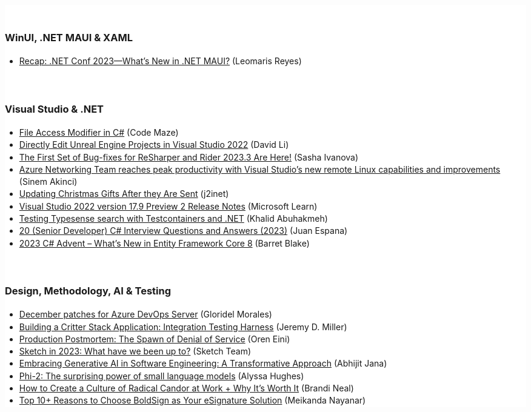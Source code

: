 &nbsp;

### <a name="silverlight"></a>WinUI, .NET MAUI & XAML

  * <a href="https://www.telerik.com/blogs/recap-net-conf-2023-whats-new-net-maui" target="_blank" rel="noopener">Recap: .NET Conf 2023—What’s New in .NET MAUI?</a> (Leomaris Reyes)

&nbsp;

### <a name="dotnet"></a>Visual Studio & .NET

  * <a href="https://code-maze.com/csharp-file-access-modifier/" target="_blank" rel="noopener">File Access Modifier in C#</a> (Code Maze)
  * <a href="https://devblogs.microsoft.com/cppblog/directly-edit-unreal-engine-projects-in-visual-studio-2022/" target="_blank" rel="noopener">Directly Edit Unreal Engine Projects in Visual Studio 2022</a> (David Li)
  * <a href="https://blog.jetbrains.com/dotnet/2023/12/13/rsrp-rd-2023-3-1-bug-fix/" target="_blank" rel="noopener">The First Set of Bug-fixes for ReSharper and Rider 2023.3 Are Here!</a> (Sasha Ivanova)
  * <a href="https://devblogs.microsoft.com/cppblog/azure-networking-team-reaches-peak-productivity-with-visual-studios-new-remote-linux-capabilities-and-improvements/" target="_blank" rel="noopener">Azure Networking Team reaches peak productivity with Visual Studio’s new remote Linux capabilities and improvements</a> (Sinem Akinci)
  * <a href="https://blog.j2i.net/2023/12/12/updating-christmas-gifts-after-they-are-sent/" target="_blank" rel="noopener">Updating Christmas Gifts After they Are Sent</a> (j2inet)
  * <a href="https://learn.microsoft.com/en-us/visualstudio/releases/2022/release-notes-preview#17.9.0-pre.2.0" target="_blank" rel="noopener">Visual Studio 2022 version 17.9 Preview 2 Release Notes</a> (Microsoft Learn)
  * <a href="https://khalidabuhakmeh.com/testing-typesense-search-with-testcontainers-and-dotnet" target="_blank" rel="noopener">Testing Typesense search with Testcontainers and .NET</a> (Khalid Abuhakmeh)
  * <a href="https://medium.com/bytehide/20-senior-developer-c-interview-questions-and-answers-2023-516bcb81d2f9" target="_blank" rel="noopener">20 (Senior Developer) C# Interview Questions and Answers (2023)</a> (Juan Espana)
  * <a href="https://barretblake.dev/2023/12/2023-c-advent-whats-new-in-entity-framework-core-8/" target="_blank" rel="noopener">2023 C# Advent – What’s New in Entity Framework Core 8</a> (Barret Blake)

&nbsp;

### <a name="design"></a>Design, Methodology, AI & Testing

  * <a href="https://devblogs.microsoft.com/devops/december-patches-for-azure-devops-server-3/" target="_blank" rel="noopener">December patches for Azure DevOps Server</a> (Gloridel Morales)
  * <a href="https://jeremydmiller.com/2023/12/12/building-a-critter-stack-application-integration-testing-harness/" target="_blank" rel="noopener">Building a Critter Stack Application: Integration Testing Harness</a> (Jeremy D. Miller)
  * <a href="https://ayende.com/blog/200289-B/production-postmortem-the-spawn-of-denial-of-service?Key=afdb85dc-3822-4528-b03b-456fceeb4409" target="_blank" rel="noopener">Production Postmortem: The Spawn of Denial of Service</a> (Oren Eini)
  * <a href="https://www.sketch.com/blog/sketch-in-2023/" target="_blank" rel="noopener">Sketch in 2023: What have we been up to?</a> (Sketch Team)
  * <a href="https://abhijitjana.net/2023/12/12/embracing-generative-ai-in-software-engineering-a-transformative-approach/" target="_blank" rel="noopener">Embracing Generative AI in Software Engineering: A Transformative Approach</a> (Abhijit Jana)
  * <a href="https://www.microsoft.com/en-us/research/blog/phi-2-the-surprising-power-of-small-language-models/" target="_blank" rel="noopener">Phi-2: The surprising power of small language models</a> (Alyssa Hughes)
  * <a href="https://www.radicalcandor.com/blog/culture-of-feedback/" target="_blank" rel="noopener">How to Create a Culture of Radical Candor at Work + Why It’s Worth It</a> (Brandi Neal)
  * <a href="https://boldsign.com/blogs/top-10-reasons-to-choose-boldsign-for-your-esignature-solution/?utm_source=alvinashcraft&utm_medium=email&utm_campaign=alvinashcraft_blog_edmdec23" target="_blank" rel="noopener">Top 10+ Reasons to Choose BoldSign as Your eSignature Solution</a> (Meikanda Nayanar)
